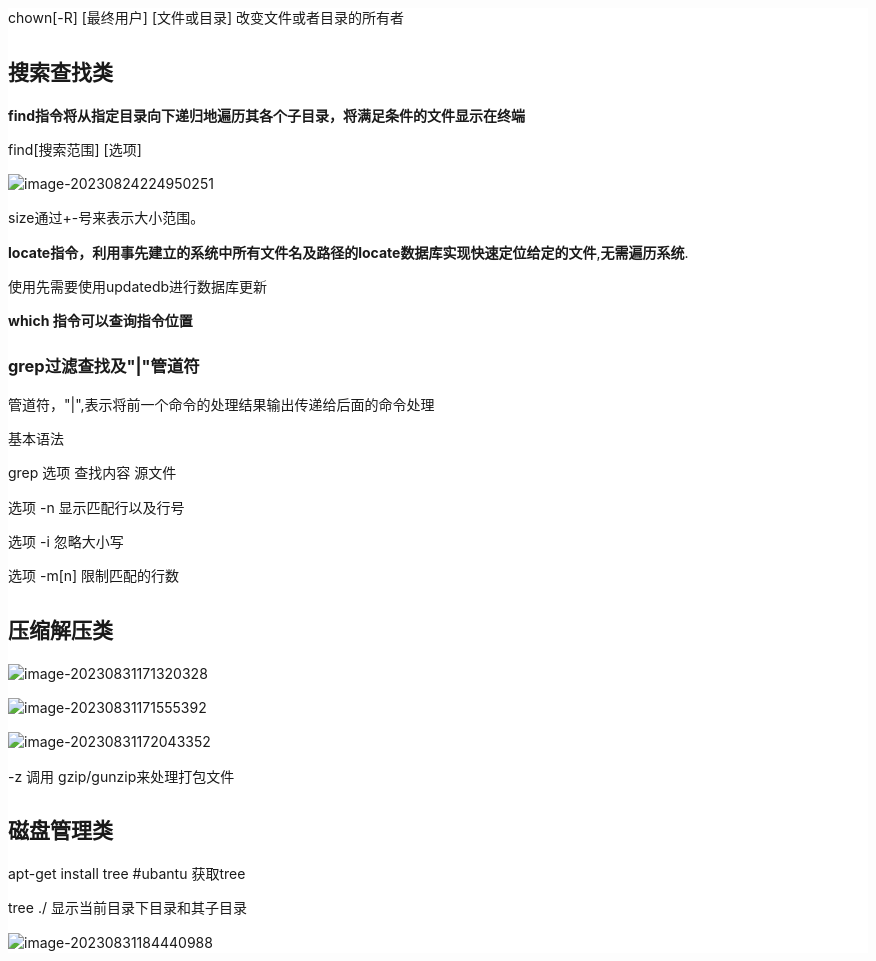  chown[-R] [最终用户] [文件或目录]  改变文件或者目录的所有者



## 搜索查找类

**find指令将从指定目录向下递归地遍历其各个子目录，将满足条件的文件显示在终端**

find[搜索范围] [选项]

![image-20230824224950251](F:\markdownImg\image-20230824224950251.png)

size通过+-号来表示大小范围。 



**locate指令，利用事先建立的系统中所有文件名及路径的locate数据库实现快速定位给定的文件**,**无需遍历系统**.

使用先需要使用updatedb进行数据库更新

**which 指令可以查询指令位置**



### grep过滤查找及"|"管道符

管道符，"|",表示将前一个命令的处理结果输出传递给后面的命令处理

基本语法

  grep 选项 查找内容 源文件

 选项 -n 显示匹配行以及行号

 选项 -i 忽略大小写

  选项 -m[n] 限制匹配的行数



## 压缩解压类

![image-20230831171320328](F:\markdownImg\image-20230831171320328.png)

![image-20230831171555392](F:\markdownImg\image-20230831171555392.png)

![image-20230831172043352](F:\markdownImg\image-20230831172043352.png)

-z 调用 gzip/gunzip来处理打包文件



## 磁盘管理类

apt-get install tree  #ubantu 获取tree

tree ./ 显示当前目录下目录和其子目录

![image-20230831184440988](F:\markdownImg\image-20230831184440988.png)
